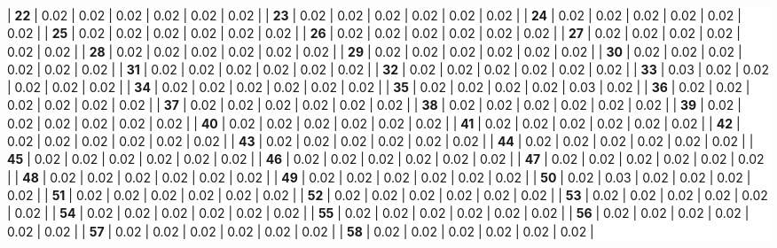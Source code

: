 | **22** | 0.02 | 0.02 | 0.02 | 0.02 | 0.02 | 0.02 |
| **23** | 0.02 | 0.02 | 0.02 | 0.02 | 0.02 | 0.02 |
| **24** | 0.02 | 0.02 | 0.02 | 0.02 | 0.02 | 0.02 |
| **25** | 0.02 | 0.02 | 0.02 | 0.02 | 0.02 | 0.02 |
| **26** | 0.02 | 0.02 | 0.02 | 0.02 | 0.02 | 0.02 |
| **27** | 0.02 | 0.02 | 0.02 | 0.02 | 0.02 | 0.02 |
| **28** | 0.02 | 0.02 | 0.02 | 0.02 | 0.02 | 0.02 |
| **29** | 0.02 | 0.02 | 0.02 | 0.02 | 0.02 | 0.02 |
| **30** | 0.02 | 0.02 | 0.02 | 0.02 | 0.02 | 0.02 |
| **31** | 0.02 | 0.02 | 0.02 | 0.02 | 0.02 | 0.02 |
| **32** | 0.02 | 0.02 | 0.02 | 0.02 | 0.02 | 0.02 |
| **33** | 0.03 | 0.02 | 0.02 | 0.02 | 0.02 | 0.02 |
| **34** | 0.02 | 0.02 | 0.02 | 0.02 | 0.02 | 0.02 |
| **35** | 0.02 | 0.02 | 0.02 | 0.02 | 0.03 | 0.02 |
| **36** | 0.02 | 0.02 | 0.02 | 0.02 | 0.02 | 0.02 |
| **37** | 0.02 | 0.02 | 0.02 | 0.02 | 0.02 | 0.02 |
| **38** | 0.02 | 0.02 | 0.02 | 0.02 | 0.02 | 0.02 |
| **39** | 0.02 | 0.02 | 0.02 | 0.02 | 0.02 | 0.02 |
| **40** | 0.02 | 0.02 | 0.02 | 0.02 | 0.02 | 0.02 |
| **41** | 0.02 | 0.02 | 0.02 | 0.02 | 0.02 | 0.02 |
| **42** | 0.02 | 0.02 | 0.02 | 0.02 | 0.02 | 0.02 |
| **43** | 0.02 | 0.02 | 0.02 | 0.02 | 0.02 | 0.02 |
| **44** | 0.02 | 0.02 | 0.02 | 0.02 | 0.02 | 0.02 |
| **45** | 0.02 | 0.02 | 0.02 | 0.02 | 0.02 | 0.02 |
| **46** | 0.02 | 0.02 | 0.02 | 0.02 | 0.02 | 0.02 |
| **47** | 0.02 | 0.02 | 0.02 | 0.02 | 0.02 | 0.02 |
| **48** | 0.02 | 0.02 | 0.02 | 0.02 | 0.02 | 0.02 |
| **49** | 0.02 | 0.02 | 0.02 | 0.02 | 0.02 | 0.02 |
| **50** | 0.02 | 0.03 | 0.02 | 0.02 | 0.02 | 0.02 |
| **51** | 0.02 | 0.02 | 0.02 | 0.02 | 0.02 | 0.02 |
| **52** | 0.02 | 0.02 | 0.02 | 0.02 | 0.02 | 0.02 |
| **53** | 0.02 | 0.02 | 0.02 | 0.02 | 0.02 | 0.02 |
| **54** | 0.02 | 0.02 | 0.02 | 0.02 | 0.02 | 0.02 |
| **55** | 0.02 | 0.02 | 0.02 | 0.02 | 0.02 | 0.02 |
| **56** | 0.02 | 0.02 | 0.02 | 0.02 | 0.02 | 0.02 |
| **57** | 0.02 | 0.02 | 0.02 | 0.02 | 0.02 | 0.02 |
| **58** | 0.02 | 0.02 | 0.02 | 0.02 | 0.02 | 0.02 |